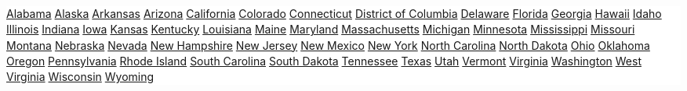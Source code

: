 [Alabama](https://historic.one/al) [Alaska](https://historic.one/ak) [Arkansas](https://historic.one/ar) [Arizona](https://historic.one/az) [California](https://historic.one/ca) [Colorado](https://historic.one/co) [Connecticut](https://historic.one/ct) [District of Columbia](https://historic.one/dc) [Delaware](https://historic.one/de) [Florida](https://historic.one/fl) [Georgia](https://historic.one/ga) [Hawaii](https://historic.one/hi) [Idaho](https://historic.one/id) [Illinois](https://historic.one/il) [Indiana](https://historic.one/in) [Iowa](https://historic.one/ia) [Kansas](https://historic.one/ks) [Kentucky](https://historic.one/ky) [Louisiana](https://historic.one/la) [Maine](https://historic.one/me) [Maryland](https://historic.one/md) [Massachusetts](https://historic.one/ma) [Michigan](https://historic.one/mi) [Minnesota](https://historic.one/mn) [Mississippi](https://historic.one/ms) [Missouri](https://historic.one/mo) [Montana](https://historic.one/mt) [Nebraska](https://historic.one/ne) [Nevada](https://historic.one/nv) [New Hampshire](https://historic.one/nh) [New Jersey](https://historic.one/nj) [New Mexico](https://historic.one/nm) [New York](https://historic.one/ny) [North Carolina](https://historic.one/nc) [North Dakota](https://historic.one/nd) [Ohio](https://historic.one/oh) [Oklahoma](https://historic.one/ok) [Oregon](https://historic.one/or) [Pennsylvania](https://historic.one/pa) [Rhode Island](https://historic.one/ri) [South Carolina](https://historic.one/sc) [South Dakota](https://historic.one/sd) [Tennessee](https://historic.one/tn) [Texas](https://historic.one/tx) [Utah](https://historic.one/ut) [Vermont](https://historic.one/vt) [Virginia](https://historic.one/va) [Washington](https://historic.one/wa) [West Virginia](https://historic.one/wv) [Wisconsin](https://historic.one/wi) [Wyoming](https://historic.one/wy)
